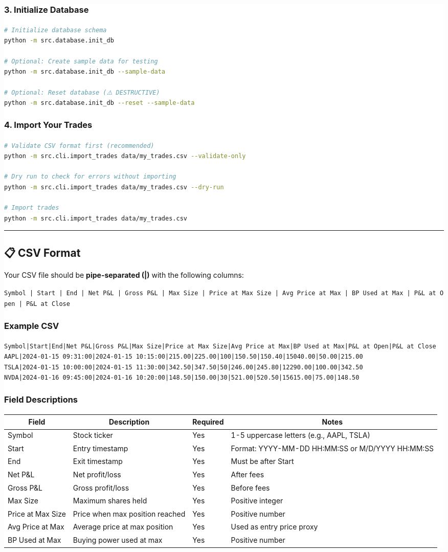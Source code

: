 ### 3. Initialize Database

```bash
# Initialize database schema
python -m src.database.init_db

# Optional: Create sample data for testing
python -m src.database.init_db --sample-data

# Optional: Reset database (⚠️ DESTRUCTIVE)
python -m src.database.init_db --reset --sample-data
```

### 4. Import Your Trades

```bash
# Validate CSV format first (recommended)
python -m src.cli.import_trades data/my_trades.csv --validate-only

# Dry run to check for errors without importing
python -m src.cli.import_trades data/my_trades.csv --dry-run

# Import trades
python -m src.cli.import_trades data/my_trades.csv
```

---

## 📋 CSV Format

Your CSV file should be **pipe-separated (|)** with the following columns:

```
Symbol | Start | End | Net P&L | Gross P&L | Max Size | Price at Max Size | Avg Price at Max | BP Used at Max | P&L at Open | P&L at Close
```

### Example CSV

```
Symbol|Start|End|Net P&L|Gross P&L|Max Size|Price at Max Size|Avg Price at Max|BP Used at Max|P&L at Open|P&L at Close
AAPL|2024-01-15 09:31:00|2024-01-15 10:15:00|215.00|225.00|100|150.50|150.40|15040.00|50.00|215.00
TSLA|2024-01-15 10:00:00|2024-01-15 11:30:00|342.50|347.50|50|246.00|245.80|12290.00|100.00|342.50
NVDA|2024-01-16 09:45:00|2024-01-16 10:20:00|148.50|150.00|30|521.00|520.50|15615.00|75.00|148.50
```

### Field Descriptions

| Field | Description | Required | Notes |
|-------|-------------|----------|-------|
| Symbol | Stock ticker | Yes | 1-5 uppercase letters (e.g., AAPL, TSLA) |
| Start | Entry timestamp | Yes | Format: YYYY-MM-DD HH:MM:SS or M/D/YYYY HH:MM:SS |
| End | Exit timestamp | Yes | Must be after Start |
| Net P&L | Net profit/loss | Yes | After fees |
| Gross P&L | Gross profit/loss | Yes | Before fees |
| Max Size | Maximum shares held | Yes | Positive integer |
| Price at Max Size | Price when max position reached | Yes | Positive number |
| Avg Price at Max | Average price at max position | Yes | Used as entry price proxy |
| BP Used at Max | Buying power used at max | Yes | Positive number |